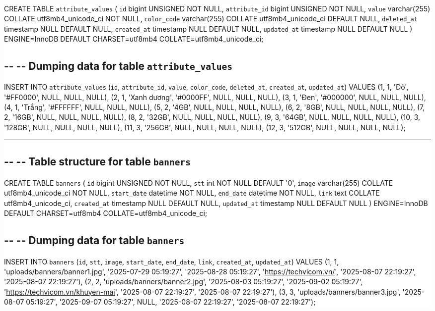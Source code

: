 CREATE TABLE `attribute_values` (
  `id` bigint UNSIGNED NOT NULL,
  `attribute_id` bigint UNSIGNED NOT NULL,
  `value` varchar(255) COLLATE utf8mb4_unicode_ci NOT NULL,
  `color_code` varchar(255) COLLATE utf8mb4_unicode_ci DEFAULT NULL,
  `deleted_at` timestamp NULL DEFAULT NULL,
  `created_at` timestamp NULL DEFAULT NULL,
  `updated_at` timestamp NULL DEFAULT NULL
) ENGINE=InnoDB DEFAULT CHARSET=utf8mb4 COLLATE=utf8mb4_unicode_ci;

--
-- Dumping data for table `attribute_values`
--

INSERT INTO `attribute_values` (`id`, `attribute_id`, `value`, `color_code`, `deleted_at`, `created_at`, `updated_at`) VALUES
(1, 1, 'Đỏ', '#FF0000', NULL, NULL, NULL),
(2, 1, 'Xanh dương', '#0000FF', NULL, NULL, NULL),
(3, 1, 'Đen', '#000000', NULL, NULL, NULL),
(4, 1, 'Trắng', '#FFFFFF', NULL, NULL, NULL),
(5, 2, '4GB', NULL, NULL, NULL, NULL),
(6, 2, '8GB', NULL, NULL, NULL, NULL),
(7, 2, '16GB', NULL, NULL, NULL, NULL),
(8, 2, '32GB', NULL, NULL, NULL, NULL),
(9, 3, '64GB', NULL, NULL, NULL, NULL),
(10, 3, '128GB', NULL, NULL, NULL, NULL),
(11, 3, '256GB', NULL, NULL, NULL, NULL),
(12, 3, '512GB', NULL, NULL, NULL, NULL);

-- --------------------------------------------------------

--
-- Table structure for table `banners`
--

CREATE TABLE `banners` (
  `id` bigint UNSIGNED NOT NULL,
  `stt` int NOT NULL DEFAULT '0',
  `image` varchar(255) COLLATE utf8mb4_unicode_ci NOT NULL,
  `start_date` datetime NOT NULL,
  `end_date` datetime NOT NULL,
  `link` text COLLATE utf8mb4_unicode_ci,
  `created_at` timestamp NULL DEFAULT NULL,
  `updated_at` timestamp NULL DEFAULT NULL
) ENGINE=InnoDB DEFAULT CHARSET=utf8mb4 COLLATE=utf8mb4_unicode_ci;

--
-- Dumping data for table `banners`
--

INSERT INTO `banners` (`id`, `stt`, `image`, `start_date`, `end_date`, `link`, `created_at`, `updated_at`) VALUES
(1, 1, 'uploads/banners/banner1.jpg', '2025-07-29 05:19:27', '2025-08-28 05:19:27', 'https://techvicom.vn/', '2025-08-07 22:19:27', '2025-08-07 22:19:27'),
(2, 2, 'uploads/banners/banner2.jpg', '2025-08-03 05:19:27', '2025-09-02 05:19:27', 'https://techvicom.vn/khuyen-mai', '2025-08-07 22:19:27', '2025-08-07 22:19:27'),
(3, 3, 'uploads/banners/banner3.jpg', '2025-08-07 05:19:27', '2025-09-07 05:19:27', NULL, '2025-08-07 22:19:27', '2025-08-07 22:19:27');
